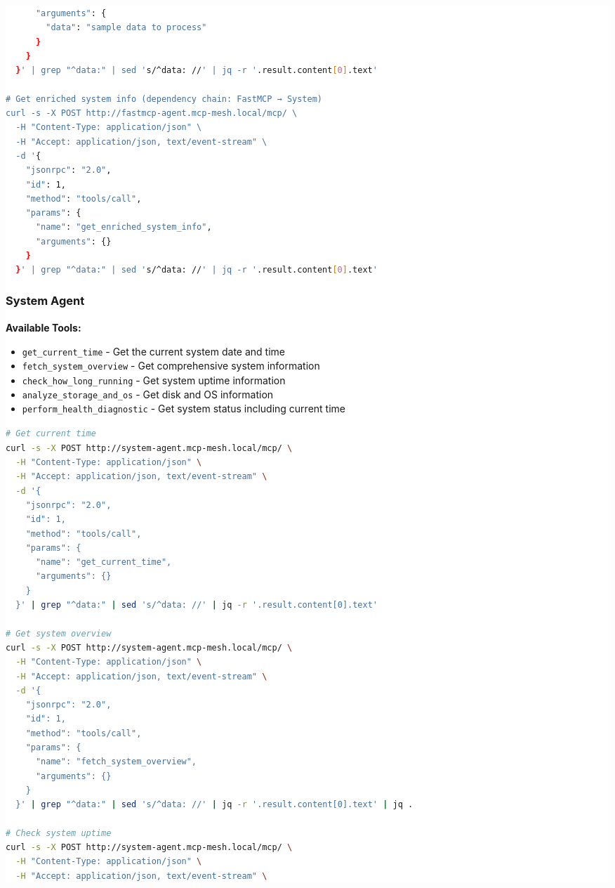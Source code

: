 ```bash
      "arguments": {
        "data": "sample data to process"
      }
    }
  }' | grep "^data:" | sed 's/^data: //' | jq -r '.result.content[0].text'

# Get enriched system info (dependency chain: FastMCP → System)
curl -s -X POST http://fastmcp-agent.mcp-mesh.local/mcp/ \
  -H "Content-Type: application/json" \
  -H "Accept: application/json, text/event-stream" \
  -d '{
    "jsonrpc": "2.0",
    "id": 1,
    "method": "tools/call",
    "params": {
      "name": "get_enriched_system_info",
      "arguments": {}
    }
  }' | grep "^data:" | sed 's/^data: //' | jq -r '.result.content[0].text'
```

### System Agent

**Available Tools:**

- `get_current_time` - Get the current system date and time
- `fetch_system_overview` - Get comprehensive system information
- `check_how_long_running` - Get system uptime information
- `analyze_storage_and_os` - Get disk and OS information
- `perform_health_diagnostic` - Get system status including current time

```bash
# Get current time
curl -s -X POST http://system-agent.mcp-mesh.local/mcp/ \
  -H "Content-Type: application/json" \
  -H "Accept: application/json, text/event-stream" \
  -d '{
    "jsonrpc": "2.0",
    "id": 1,
    "method": "tools/call",
    "params": {
      "name": "get_current_time",
      "arguments": {}
    }
  }' | grep "^data:" | sed 's/^data: //' | jq -r '.result.content[0].text'

# Get system overview
curl -s -X POST http://system-agent.mcp-mesh.local/mcp/ \
  -H "Content-Type: application/json" \
  -H "Accept: application/json, text/event-stream" \
  -d '{
    "jsonrpc": "2.0",
    "id": 1,
    "method": "tools/call",
    "params": {
      "name": "fetch_system_overview",
      "arguments": {}
    }
  }' | grep "^data:" | sed 's/^data: //' | jq -r '.result.content[0].text' | jq .

# Check system uptime
curl -s -X POST http://system-agent.mcp-mesh.local/mcp/ \
  -H "Content-Type: application/json" \
  -H "Accept: application/json, text/event-stream" \
```
